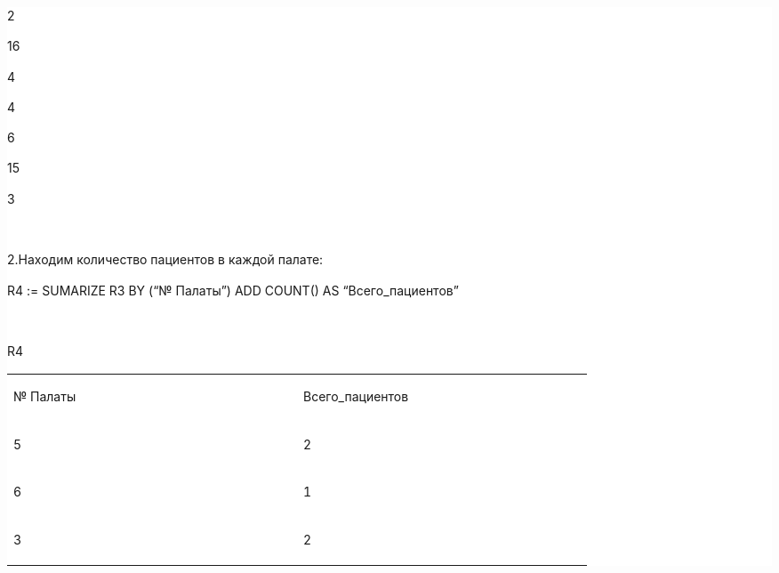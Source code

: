 <p>2</p>
</td>
</tr>
<tr>
<td width="102">
<p>16</p>
</td>
<td width="104">
<p>4</p>
</td>
<td width="104">
<p>4</p>
</td>
<td width="104">
<p>6</p>
</td>
<td width="103">
<p>15</p>
</td>
<td width="105">
<p>3</p>
</td>
</tr>
</tbody>
</table>
<p>&nbsp;</p>
<p>2.Находим количество пациентов в каждой палате:</p>
<p>R4 := SUMARIZE R3 BY (&ldquo;№ Палаты&rdquo;) ADD COUNT() AS &ldquo;Всего_пациентов&rdquo;</p>
<p>&nbsp;</p>
<p>R4</p>
<table width="624">
<tbody>
<tr>
<td width="312">
<p>№ Палаты</p>
</td>
<td width="312">
<p>Всего_пациентов</p>
</td>
</tr>
<tr>
<td width="312">
<p>5</p>
</td>
<td width="312">
<p>2</p>
</td>
</tr>
<tr>
<td width="312">
<p>6</p>
</td>
<td width="312">
<p>1</p>
</td>
</tr>
<tr>
<td width="312">
<p>3</p>
</td>
<td width="312">
<p>2</p>
</td>
</tr>